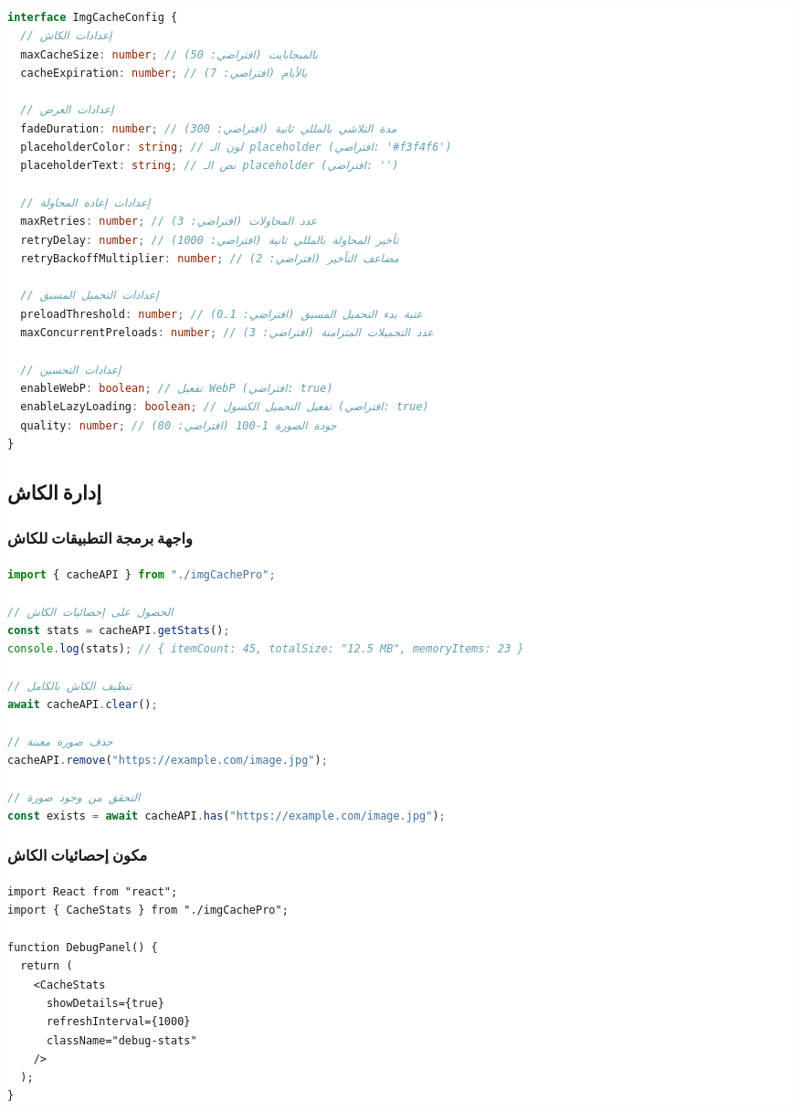```typescript
interface ImgCacheConfig {
  // إعدادات الكاش
  maxCacheSize: number; // بالميجابايت (افتراضي: 50)
  cacheExpiration: number; // بالأيام (افتراضي: 7)

  // إعدادات العرض
  fadeDuration: number; // مدة التلاشي بالمللي ثانية (افتراضي: 300)
  placeholderColor: string; // لون الـ placeholder (افتراضي: '#f3f4f6')
  placeholderText: string; // نص الـ placeholder (افتراضي: '')

  // إعدادات إعادة المحاولة
  maxRetries: number; // عدد المحاولات (افتراضي: 3)
  retryDelay: number; // تأخير المحاولة بالمللي ثانية (افتراضي: 1000)
  retryBackoffMultiplier: number; // مضاعف التأخير (افتراضي: 2)

  // إعدادات التحميل المسبق
  preloadThreshold: number; // عتبة بدء التحميل المسبق (افتراضي: 0.1)
  maxConcurrentPreloads: number; // عدد التحميلات المتزامنة (افتراضي: 3)

  // إعدادات التحسين
  enableWebP: boolean; // تفعيل WebP (افتراضي: true)
  enableLazyLoading: boolean; // تفعيل التحميل الكسول (افتراضي: true)
  quality: number; // جودة الصورة 1-100 (افتراضي: 80)
}
```

## إدارة الكاش

### واجهة برمجة التطبيقات للكاش

```typescript
import { cacheAPI } from "./imgCachePro";

// الحصول على إحصائيات الكاش
const stats = cacheAPI.getStats();
console.log(stats); // { itemCount: 45, totalSize: "12.5 MB", memoryItems: 23 }

// تنظيف الكاش بالكامل
await cacheAPI.clear();

// حذف صورة معينة
cacheAPI.remove("https://example.com/image.jpg");

// التحقق من وجود صورة
const exists = await cacheAPI.has("https://example.com/image.jpg");
```

### مكون إحصائيات الكاش

```tsx
import React from "react";
import { CacheStats } from "./imgCachePro";

function DebugPanel() {
  return (
    <CacheStats
      showDetails={true}
      refreshInterval={1000}
      className="debug-stats"
    />
  );
}
```
